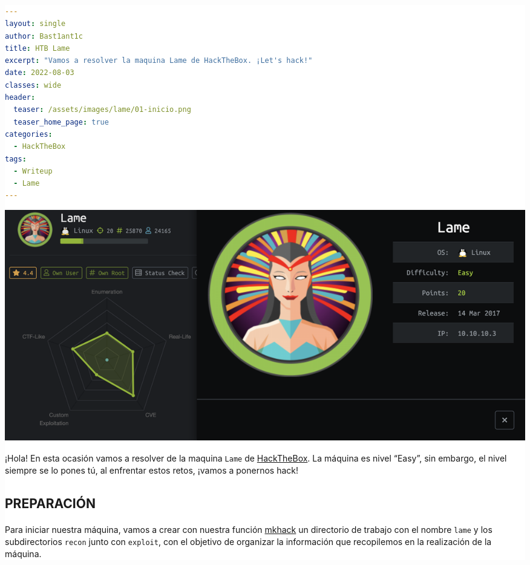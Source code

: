 ```yaml
---
layout: single
author: Bast1ant1c
title: HTB Lame
excerpt: "Vamos a resolver la maquina Lame de HackTheBox. ¡Let's hack!"
date: 2022-08-03
classes: wide
header:
  teaser: /assets/images/lame/01-inicio.png
  teaser_home_page: true
categories:
  - HackTheBox
tags:
  - Writeup
  - Lame
---
```


<p align="center">
<img src="/assets/images/lame/02-tarjeta.png">
</p>

¡Hola!
En esta ocasión vamos a resolver de la maquina `Lame` de [HackTheBox](https://hackthebox.com/).
La máquina es nivel “Easy”, sin embargo, el nivel siempre se lo pones tú, al enfrentar estos retos, ¡vamos a ponernos hack!

## PREPARACIÓN

Para iniciar nuestra máquina, vamos a crear con nuestra función [mkhack](https://bast1ant1c.github.io/mkhack/) un directorio de trabajo con el nombre `lame` y los subdirectorios `recon` junto con `exploit`, con el objetivo de organizar la información que recopilemos en la realización de la máquina.
